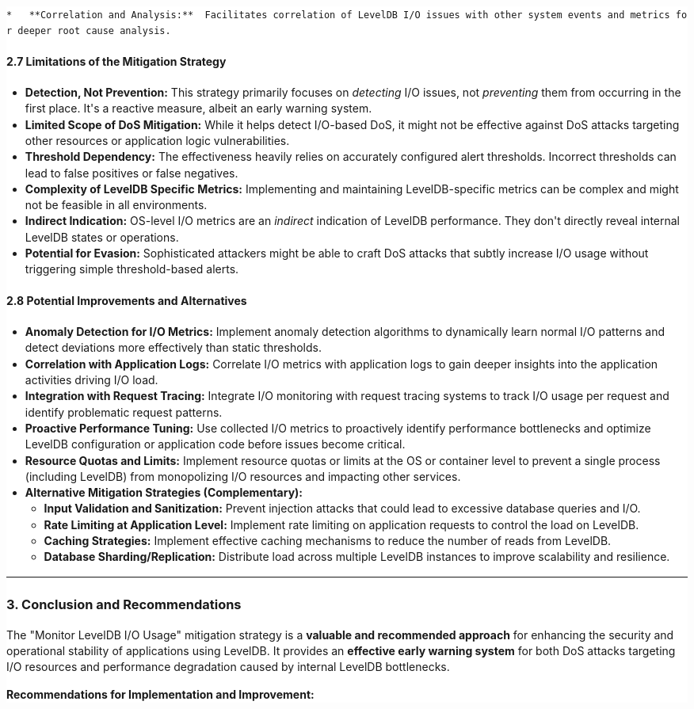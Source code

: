     *   **Correlation and Analysis:**  Facilitates correlation of LevelDB I/O issues with other system events and metrics for deeper root cause analysis.

#### 2.7 Limitations of the Mitigation Strategy

*   **Detection, Not Prevention:**  This strategy primarily focuses on *detecting* I/O issues, not *preventing* them from occurring in the first place.  It's a reactive measure, albeit an early warning system.
*   **Limited Scope of DoS Mitigation:**  While it helps detect I/O-based DoS, it might not be effective against DoS attacks targeting other resources or application logic vulnerabilities.
*   **Threshold Dependency:**  The effectiveness heavily relies on accurately configured alert thresholds. Incorrect thresholds can lead to false positives or false negatives.
*   **Complexity of LevelDB Specific Metrics:**  Implementing and maintaining LevelDB-specific metrics can be complex and might not be feasible in all environments.
*   **Indirect Indication:**  OS-level I/O metrics are an *indirect* indication of LevelDB performance. They don't directly reveal internal LevelDB states or operations.
*   **Potential for Evasion:**  Sophisticated attackers might be able to craft DoS attacks that subtly increase I/O usage without triggering simple threshold-based alerts.

#### 2.8 Potential Improvements and Alternatives

*   **Anomaly Detection for I/O Metrics:**  Implement anomaly detection algorithms to dynamically learn normal I/O patterns and detect deviations more effectively than static thresholds.
*   **Correlation with Application Logs:**  Correlate I/O metrics with application logs to gain deeper insights into the application activities driving I/O load.
*   **Integration with Request Tracing:**  Integrate I/O monitoring with request tracing systems to track I/O usage per request and identify problematic request patterns.
*   **Proactive Performance Tuning:**  Use collected I/O metrics to proactively identify performance bottlenecks and optimize LevelDB configuration or application code before issues become critical.
*   **Resource Quotas and Limits:**  Implement resource quotas or limits at the OS or container level to prevent a single process (including LevelDB) from monopolizing I/O resources and impacting other services.
*   **Alternative Mitigation Strategies (Complementary):**
    *   **Input Validation and Sanitization:**  Prevent injection attacks that could lead to excessive database queries and I/O.
    *   **Rate Limiting at Application Level:**  Implement rate limiting on application requests to control the load on LevelDB.
    *   **Caching Strategies:**  Implement effective caching mechanisms to reduce the number of reads from LevelDB.
    *   **Database Sharding/Replication:**  Distribute load across multiple LevelDB instances to improve scalability and resilience.

---

### 3. Conclusion and Recommendations

The "Monitor LevelDB I/O Usage" mitigation strategy is a **valuable and recommended approach** for enhancing the security and operational stability of applications using LevelDB. It provides an **effective early warning system** for both DoS attacks targeting I/O resources and performance degradation caused by internal LevelDB bottlenecks.

**Recommendations for Implementation and Improvement:**
